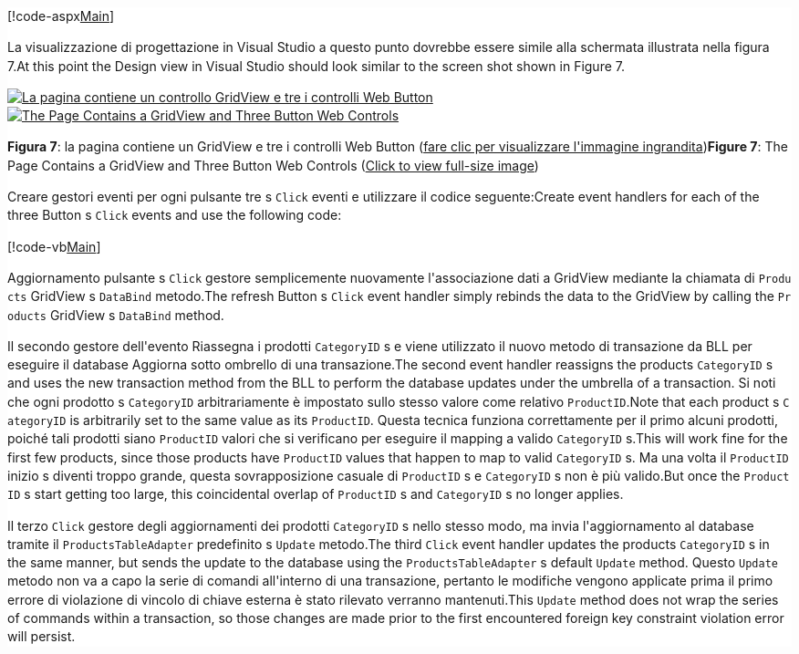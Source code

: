 
[!code-aspx[Main](wrapping-database-modifications-within-a-transaction-vb/samples/sample8.aspx)]

<span data-ttu-id="f4ff3-268">La visualizzazione di progettazione in Visual Studio a questo punto dovrebbe essere simile alla schermata illustrata nella figura 7.</span><span class="sxs-lookup"><span data-stu-id="f4ff3-268">At this point the Design view in Visual Studio should look similar to the screen shot shown in Figure 7.</span></span>


<span data-ttu-id="f4ff3-269">[![La pagina contiene un controllo GridView e tre i controlli Web Button](wrapping-database-modifications-within-a-transaction-vb/_static/image7.gif)](wrapping-database-modifications-within-a-transaction-vb/_static/image7.png)</span><span class="sxs-lookup"><span data-stu-id="f4ff3-269">[![The Page Contains a GridView and Three Button Web Controls](wrapping-database-modifications-within-a-transaction-vb/_static/image7.gif)](wrapping-database-modifications-within-a-transaction-vb/_static/image7.png)</span></span>

<span data-ttu-id="f4ff3-270">**Figura 7**: la pagina contiene un GridView e tre i controlli Web Button ([fare clic per visualizzare l'immagine ingrandita](wrapping-database-modifications-within-a-transaction-vb/_static/image8.png))</span><span class="sxs-lookup"><span data-stu-id="f4ff3-270">**Figure 7**: The Page Contains a GridView and Three Button Web Controls ([Click to view full-size image](wrapping-database-modifications-within-a-transaction-vb/_static/image8.png))</span></span>


<span data-ttu-id="f4ff3-271">Creare gestori eventi per ogni pulsante tre s `Click` eventi e utilizzare il codice seguente:</span><span class="sxs-lookup"><span data-stu-id="f4ff3-271">Create event handlers for each of the three Button s `Click` events and use the following code:</span></span>


[!code-vb[Main](wrapping-database-modifications-within-a-transaction-vb/samples/sample9.vb)]

<span data-ttu-id="f4ff3-272">Aggiornamento pulsante s `Click` gestore semplicemente nuovamente l'associazione dati a GridView mediante la chiamata di `Products` GridView s `DataBind` metodo.</span><span class="sxs-lookup"><span data-stu-id="f4ff3-272">The refresh Button s `Click` event handler simply rebinds the data to the GridView by calling the `Products` GridView s `DataBind` method.</span></span>

<span data-ttu-id="f4ff3-273">Il secondo gestore dell'evento Riassegna i prodotti `CategoryID` s e viene utilizzato il nuovo metodo di transazione da BLL per eseguire il database Aggiorna sotto ombrello di una transazione.</span><span class="sxs-lookup"><span data-stu-id="f4ff3-273">The second event handler reassigns the products `CategoryID` s and uses the new transaction method from the BLL to perform the database updates under the umbrella of a transaction.</span></span> <span data-ttu-id="f4ff3-274">Si noti che ogni prodotto s `CategoryID` arbitrariamente è impostato sullo stesso valore come relativo `ProductID`.</span><span class="sxs-lookup"><span data-stu-id="f4ff3-274">Note that each product s `CategoryID` is arbitrarily set to the same value as its `ProductID`.</span></span> <span data-ttu-id="f4ff3-275">Questa tecnica funziona correttamente per il primo alcuni prodotti, poiché tali prodotti siano `ProductID` valori che si verificano per eseguire il mapping a valido `CategoryID` s.</span><span class="sxs-lookup"><span data-stu-id="f4ff3-275">This will work fine for the first few products, since those products have `ProductID` values that happen to map to valid `CategoryID` s.</span></span> <span data-ttu-id="f4ff3-276">Ma una volta il `ProductID` inizio s diventi troppo grande, questa sovrapposizione casuale di `ProductID` s e `CategoryID` s non è più valido.</span><span class="sxs-lookup"><span data-stu-id="f4ff3-276">But once the `ProductID` s start getting too large, this coincidental overlap of `ProductID` s and `CategoryID` s no longer applies.</span></span>

<span data-ttu-id="f4ff3-277">Il terzo `Click` gestore degli aggiornamenti dei prodotti `CategoryID` s nello stesso modo, ma invia l'aggiornamento al database tramite il `ProductsTableAdapter` predefinito s `Update` metodo.</span><span class="sxs-lookup"><span data-stu-id="f4ff3-277">The third `Click` event handler updates the products `CategoryID` s in the same manner, but sends the update to the database using the `ProductsTableAdapter` s default `Update` method.</span></span> <span data-ttu-id="f4ff3-278">Questo `Update` metodo non va a capo la serie di comandi all'interno di una transazione, pertanto le modifiche vengono applicate prima il primo errore di violazione di vincolo di chiave esterna è stato rilevato verranno mantenuti.</span><span class="sxs-lookup"><span data-stu-id="f4ff3-278">This `Update` method does not wrap the series of commands within a transaction, so those changes are made prior to the first encountered foreign key constraint violation error will persist.</span></span>
